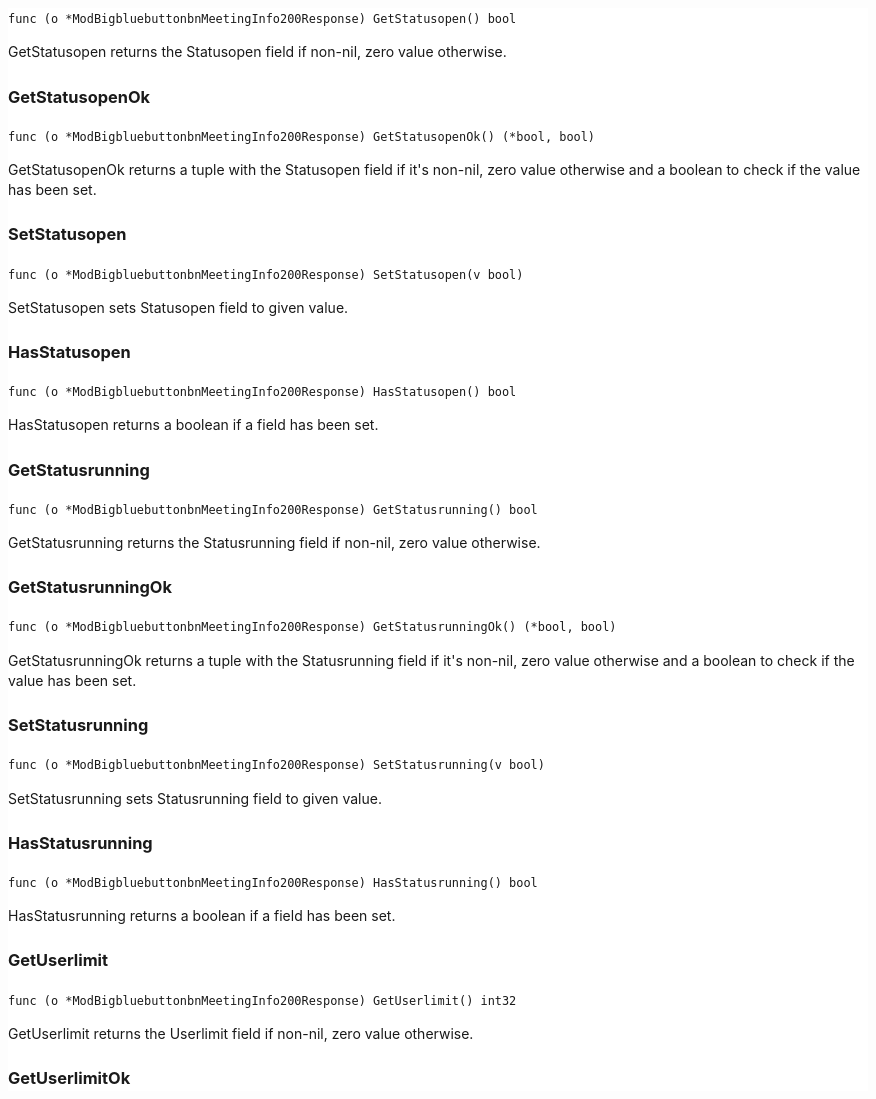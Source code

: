 `func (o *ModBigbluebuttonbnMeetingInfo200Response) GetStatusopen() bool`

GetStatusopen returns the Statusopen field if non-nil, zero value otherwise.

### GetStatusopenOk

`func (o *ModBigbluebuttonbnMeetingInfo200Response) GetStatusopenOk() (*bool, bool)`

GetStatusopenOk returns a tuple with the Statusopen field if it's non-nil, zero value otherwise
and a boolean to check if the value has been set.

### SetStatusopen

`func (o *ModBigbluebuttonbnMeetingInfo200Response) SetStatusopen(v bool)`

SetStatusopen sets Statusopen field to given value.

### HasStatusopen

`func (o *ModBigbluebuttonbnMeetingInfo200Response) HasStatusopen() bool`

HasStatusopen returns a boolean if a field has been set.

### GetStatusrunning

`func (o *ModBigbluebuttonbnMeetingInfo200Response) GetStatusrunning() bool`

GetStatusrunning returns the Statusrunning field if non-nil, zero value otherwise.

### GetStatusrunningOk

`func (o *ModBigbluebuttonbnMeetingInfo200Response) GetStatusrunningOk() (*bool, bool)`

GetStatusrunningOk returns a tuple with the Statusrunning field if it's non-nil, zero value otherwise
and a boolean to check if the value has been set.

### SetStatusrunning

`func (o *ModBigbluebuttonbnMeetingInfo200Response) SetStatusrunning(v bool)`

SetStatusrunning sets Statusrunning field to given value.

### HasStatusrunning

`func (o *ModBigbluebuttonbnMeetingInfo200Response) HasStatusrunning() bool`

HasStatusrunning returns a boolean if a field has been set.

### GetUserlimit

`func (o *ModBigbluebuttonbnMeetingInfo200Response) GetUserlimit() int32`

GetUserlimit returns the Userlimit field if non-nil, zero value otherwise.

### GetUserlimitOk
